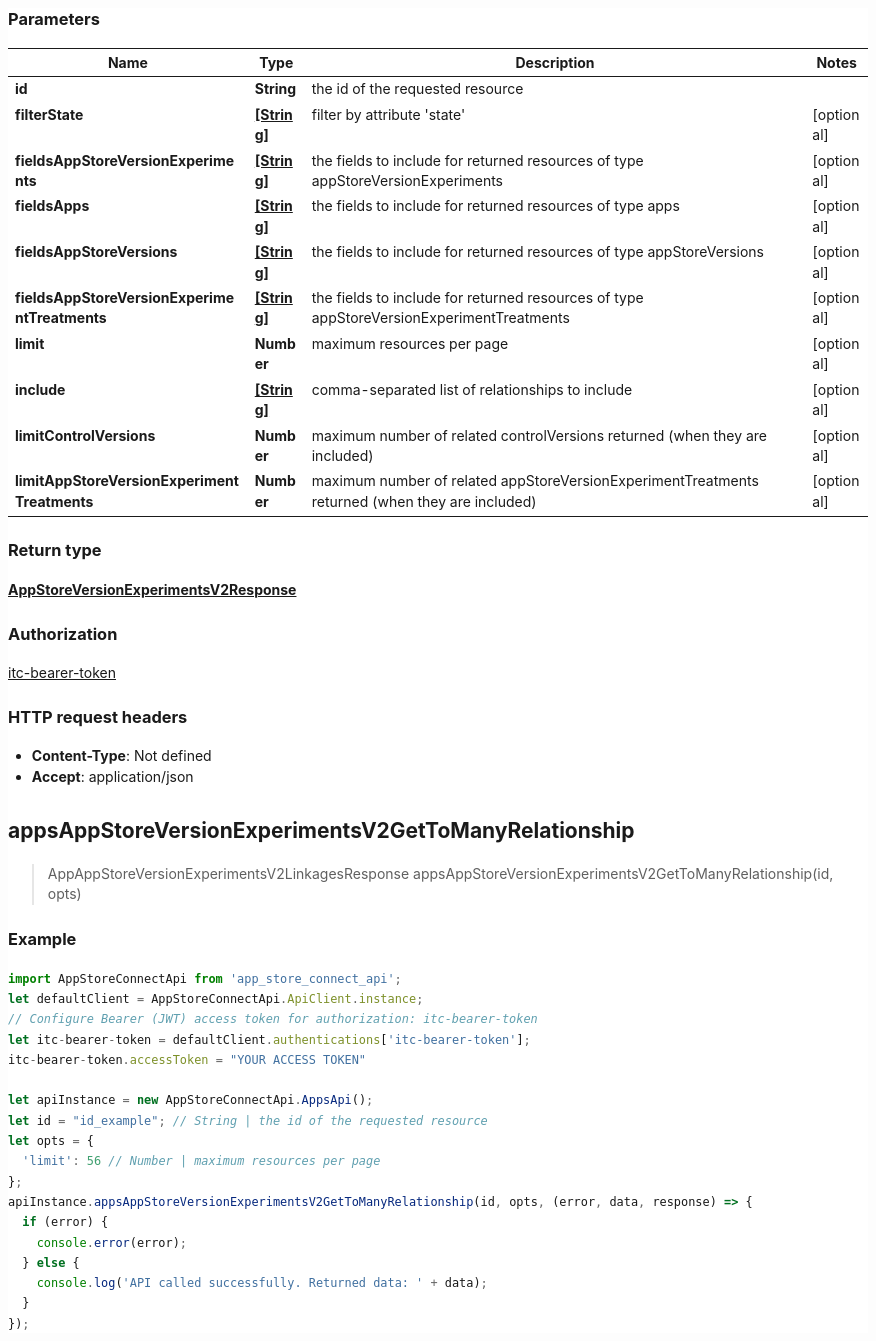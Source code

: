 ### Parameters


Name | Type | Description  | Notes
------------- | ------------- | ------------- | -------------
 **id** | **String**| the id of the requested resource | 
 **filterState** | [**[String]**](String.md)| filter by attribute &#39;state&#39; | [optional] 
 **fieldsAppStoreVersionExperiments** | [**[String]**](String.md)| the fields to include for returned resources of type appStoreVersionExperiments | [optional] 
 **fieldsApps** | [**[String]**](String.md)| the fields to include for returned resources of type apps | [optional] 
 **fieldsAppStoreVersions** | [**[String]**](String.md)| the fields to include for returned resources of type appStoreVersions | [optional] 
 **fieldsAppStoreVersionExperimentTreatments** | [**[String]**](String.md)| the fields to include for returned resources of type appStoreVersionExperimentTreatments | [optional] 
 **limit** | **Number**| maximum resources per page | [optional] 
 **include** | [**[String]**](String.md)| comma-separated list of relationships to include | [optional] 
 **limitControlVersions** | **Number**| maximum number of related controlVersions returned (when they are included) | [optional] 
 **limitAppStoreVersionExperimentTreatments** | **Number**| maximum number of related appStoreVersionExperimentTreatments returned (when they are included) | [optional] 

### Return type

[**AppStoreVersionExperimentsV2Response**](AppStoreVersionExperimentsV2Response.md)

### Authorization

[itc-bearer-token](../README.md#itc-bearer-token)

### HTTP request headers

- **Content-Type**: Not defined
- **Accept**: application/json


## appsAppStoreVersionExperimentsV2GetToManyRelationship

> AppAppStoreVersionExperimentsV2LinkagesResponse appsAppStoreVersionExperimentsV2GetToManyRelationship(id, opts)



### Example

```javascript
import AppStoreConnectApi from 'app_store_connect_api';
let defaultClient = AppStoreConnectApi.ApiClient.instance;
// Configure Bearer (JWT) access token for authorization: itc-bearer-token
let itc-bearer-token = defaultClient.authentications['itc-bearer-token'];
itc-bearer-token.accessToken = "YOUR ACCESS TOKEN"

let apiInstance = new AppStoreConnectApi.AppsApi();
let id = "id_example"; // String | the id of the requested resource
let opts = {
  'limit': 56 // Number | maximum resources per page
};
apiInstance.appsAppStoreVersionExperimentsV2GetToManyRelationship(id, opts, (error, data, response) => {
  if (error) {
    console.error(error);
  } else {
    console.log('API called successfully. Returned data: ' + data);
  }
});
```